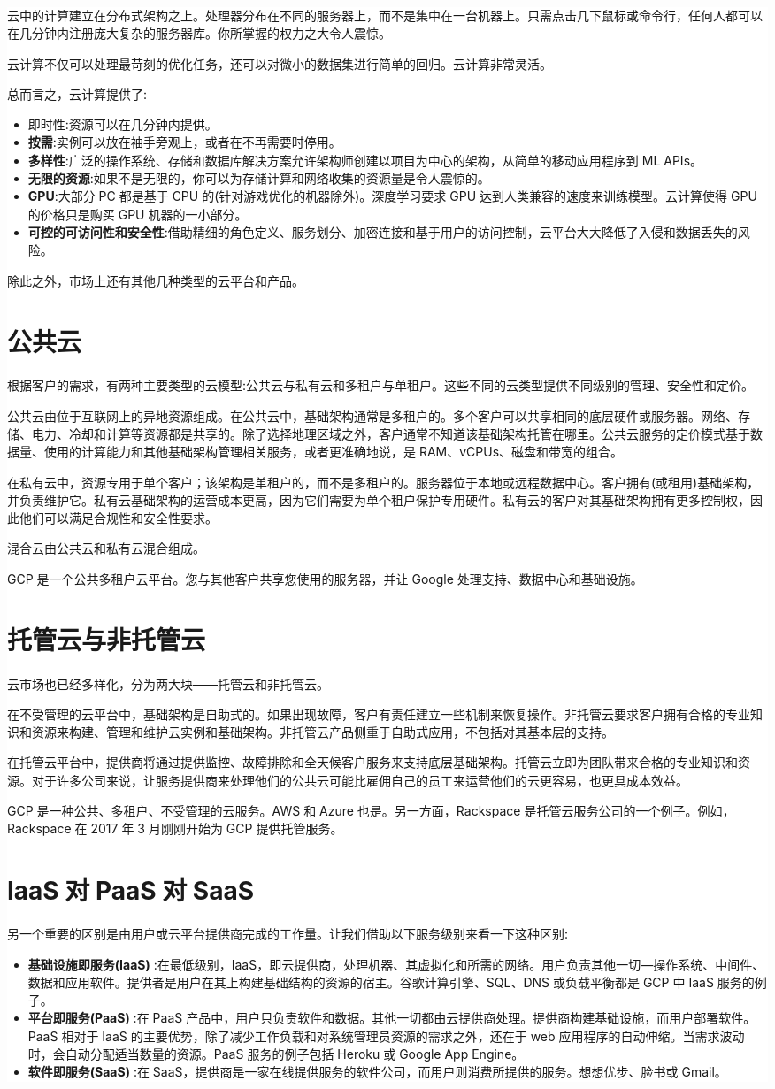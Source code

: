 云中的计算建立在分布式架构之上。处理器分布在不同的服务器上，而不是集中在一台机器上。只需点击几下鼠标或命令行，任何人都可以在几分钟内注册庞大复杂的服务器库。你所掌握的权力之大令人震惊。

云计算不仅可以处理最苛刻的优化任务，还可以对微小的数据集进行简单的回归。云计算非常灵活。

总而言之，云计算提供了:

*   即时性:资源可以在几分钟内提供。
*   **按需**:实例可以放在袖手旁观上，或者在不再需要时停用。
*   **多样性**:广泛的操作系统、存储和数据库解决方案允许架构师创建以项目为中心的架构，从简单的移动应用程序到 ML APIs。
*   **无限的资源**:如果不是无限的，你可以为存储计算和网络收集的资源量是令人震惊的。
*   **GPU**:大部分 PC 都是基于 CPU 的(针对游戏优化的机器除外)。深度学习要求 GPU 达到人类兼容的速度来训练模型。云计算使得 GPU 的价格只是购买 GPU 机器的一小部分。
*   **可控的可访问性和安全性**:借助精细的角色定义、服务划分、加密连接和基于用户的访问控制，云平台大大降低了入侵和数据丢失的风险。

除此之外，市场上还有其他几种类型的云平台和产品。

<title>Public cloud</title>  

# 公共云

根据客户的需求，有两种主要类型的云模型:公共云与私有云和多租户与单租户。这些不同的云类型提供不同级别的管理、安全性和定价。

公共云由位于互联网上的异地资源组成。在公共云中，基础架构通常是多租户的。多个客户可以共享相同的底层硬件或服务器。网络、存储、电力、冷却和计算等资源都是共享的。除了选择地理区域之外，客户通常不知道该基础架构托管在哪里。公共云服务的定价模式基于数据量、使用的计算能力和其他基础架构管理相关服务，或者更准确地说，是 RAM、vCPUs、磁盘和带宽的组合。

在私有云中，资源专用于单个客户；该架构是单租户的，而不是多租户的。服务器位于本地或远程数据中心。客户拥有(或租用)基础架构，并负责维护它。私有云基础架构的运营成本更高，因为它们需要为单个租户保护专用硬件。私有云的客户对其基础架构拥有更多控制权，因此他们可以满足合规性和安全性要求。

混合云由公共云和私有云混合组成。

GCP 是一个公共多租户云平台。您与其他客户共享您使用的服务器，并让 Google 处理支持、数据中心和基础设施。

<title>Managed cloud versus unmanaged cloud</title>  

# 托管云与非托管云

云市场也已经多样化，分为两大块——托管云和非托管云。

在不受管理的云平台中，基础架构是自助式的。如果出现故障，客户有责任建立一些机制来恢复操作。非托管云要求客户拥有合格的专业知识和资源来构建、管理和维护云实例和基础架构。非托管云产品侧重于自助式应用，不包括对其基本层的支持。

在托管云平台中，提供商将通过提供监控、故障排除和全天候客户服务来支持底层基础架构。托管云立即为团队带来合格的专业知识和资源。对于许多公司来说，让服务提供商来处理他们的公共云可能比雇佣自己的员工来运营他们的云更容易，也更具成本效益。

GCP 是一种公共、多租户、不受管理的云服务。AWS 和 Azure 也是。另一方面，Rackspace 是托管云服务公司的一个例子。例如，Rackspace 在 2017 年 3 月刚刚开始为 GCP 提供托管服务。

<title>IaaS versus PaaS versus SaaS</title>  

# IaaS 对 PaaS 对 SaaS

另一个重要的区别是由用户或云平台提供商完成的工作量。让我们借助以下服务级别来看一下这种区别:

*   **基础设施即服务(IaaS)** :在最低级别，IaaS，即云提供商，处理机器、其虚拟化和所需的网络。用户负责其他一切—操作系统、中间件、数据和应用软件。提供者是用户在其上构建基础结构的资源的宿主。谷歌计算引擎、SQL、DNS 或负载平衡都是 GCP 中 IaaS 服务的例子。
*   **平台即服务(PaaS)** :在 PaaS 产品中，用户只负责软件和数据。其他一切都由云提供商处理。提供商构建基础设施，而用户部署软件。PaaS 相对于 IaaS 的主要优势，除了减少工作负载和对系统管理员资源的需求之外，还在于 web 应用程序的自动伸缩。当需求波动时，会自动分配适当数量的资源。PaaS 服务的例子包括 Heroku 或 Google App Engine。
*   **软件即服务(SaaS)** :在 SaaS，提供商是一家在线提供服务的软件公司，而用户则消费所提供的服务。想想优步、脸书或 Gmail。
